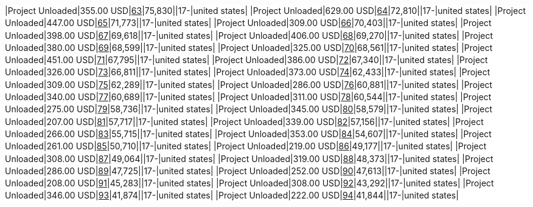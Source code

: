|Project Unloaded|355.00 USD|[63](https://www.snap.com/political-ads/asset/fa319f8e5beb41c733a59b9883f6da7cc228fcb79fac442866e9984493f94e1b?mediaType=mp4)|75,830||17-|united states|
|Project Unloaded|629.00 USD|[64](https://www.snap.com/political-ads/asset/2cf930fcb885444e60b7216e4fc4a01c3c2ab6918e164ed9f20b0af6ca6808c5?mediaType=mp4)|72,810||17-|united states|
|Project Unloaded|447.00 USD|[65](https://www.snap.com/political-ads/asset/79478f4696add5841eaa87250feee510c93e695767578cc91a0a86d7d90ecb02?mediaType=mp4)|71,773||17-|united states|
|Project Unloaded|309.00 USD|[66](https://www.snap.com/political-ads/asset/acc8cbe08e6d6ee2d07c727c1f2f1081ca159851b4b1d058b03611f98c1b35a7?mediaType=mp4)|70,403||17-|united states|
|Project Unloaded|398.00 USD|[67](https://www.snap.com/political-ads/asset/fa319f8e5beb41c733a59b9883f6da7cc228fcb79fac442866e9984493f94e1b?mediaType=mp4)|69,618||17-|united states|
|Project Unloaded|406.00 USD|[68](https://www.snap.com/political-ads/asset/c87813bb0a8641eb7d21cb749401ca74b781d6146ee0d4124e3d9d6b042eda11?mediaType=mp4)|69,270||17-|united states|
|Project Unloaded|380.00 USD|[69](https://www.snap.com/political-ads/asset/fa319f8e5beb41c733a59b9883f6da7cc228fcb79fac442866e9984493f94e1b?mediaType=mp4)|68,599||17-|united states|
|Project Unloaded|325.00 USD|[70](https://www.snap.com/political-ads/asset/c87813bb0a8641eb7d21cb749401ca74b781d6146ee0d4124e3d9d6b042eda11?mediaType=mp4)|68,561||17-|united states|
|Project Unloaded|451.00 USD|[71](https://www.snap.com/political-ads/asset/79478f4696add5841eaa87250feee510c93e695767578cc91a0a86d7d90ecb02?mediaType=mp4)|67,795||17-|united states|
|Project Unloaded|386.00 USD|[72](https://www.snap.com/political-ads/asset/5f1807295ece079e57400088db334db9af753153f157945121fbf2bfcf169bbe?mediaType=mov)|67,340||17-|united states|
|Project Unloaded|326.00 USD|[73](https://www.snap.com/political-ads/asset/fa319f8e5beb41c733a59b9883f6da7cc228fcb79fac442866e9984493f94e1b?mediaType=mp4)|66,811||17-|united states|
|Project Unloaded|373.00 USD|[74](https://www.snap.com/political-ads/asset/1515023b423b974a81b4a23cdc0599ae808d41e48416b43a5edfd9336e8a9db6?mediaType=mp4)|62,433||17-|united states|
|Project Unloaded|309.00 USD|[75](https://www.snap.com/political-ads/asset/c87813bb0a8641eb7d21cb749401ca74b781d6146ee0d4124e3d9d6b042eda11?mediaType=mp4)|62,289||17-|united states|
|Project Unloaded|286.00 USD|[76](https://www.snap.com/political-ads/asset/fa319f8e5beb41c733a59b9883f6da7cc228fcb79fac442866e9984493f94e1b?mediaType=mp4)|60,881||17-|united states|
|Project Unloaded|340.00 USD|[77](https://www.snap.com/political-ads/asset/5f1807295ece079e57400088db334db9af753153f157945121fbf2bfcf169bbe?mediaType=mov)|60,689||17-|united states|
|Project Unloaded|311.00 USD|[78](https://www.snap.com/political-ads/asset/fa319f8e5beb41c733a59b9883f6da7cc228fcb79fac442866e9984493f94e1b?mediaType=mp4)|60,544||17-|united states|
|Project Unloaded|275.00 USD|[79](https://www.snap.com/political-ads/asset/07cb1ffa0edbdced828d75f247fbf1f4d00730fcf627f5d2eeef4ced5f115c16?mediaType=mp4)|58,736||17-|united states|
|Project Unloaded|345.00 USD|[80](https://www.snap.com/political-ads/asset/127025fb7f07093b8cf2e25ac6127467c36e4e55ae710b731e0f49cdc5fd98ac?mediaType=mp4)|58,579||17-|united states|
|Project Unloaded|207.00 USD|[81](https://www.snap.com/political-ads/asset/1515023b423b974a81b4a23cdc0599ae808d41e48416b43a5edfd9336e8a9db6?mediaType=mp4)|57,717||17-|united states|
|Project Unloaded|339.00 USD|[82](https://www.snap.com/political-ads/asset/343ad912e420224e041809aa254cd18b976fbc94bbfc0dec0303d741206aa661?mediaType=mp4)|57,156||17-|united states|
|Project Unloaded|266.00 USD|[83](https://www.snap.com/political-ads/asset/79478f4696add5841eaa87250feee510c93e695767578cc91a0a86d7d90ecb02?mediaType=mp4)|55,715||17-|united states|
|Project Unloaded|353.00 USD|[84](https://www.snap.com/political-ads/asset/c87813bb0a8641eb7d21cb749401ca74b781d6146ee0d4124e3d9d6b042eda11?mediaType=mp4)|54,607||17-|united states|
|Project Unloaded|261.00 USD|[85](https://www.snap.com/political-ads/asset/c87813bb0a8641eb7d21cb749401ca74b781d6146ee0d4124e3d9d6b042eda11?mediaType=mp4)|50,710||17-|united states|
|Project Unloaded|219.00 USD|[86](https://www.snap.com/political-ads/asset/fa319f8e5beb41c733a59b9883f6da7cc228fcb79fac442866e9984493f94e1b?mediaType=mp4)|49,177||17-|united states|
|Project Unloaded|308.00 USD|[87](https://www.snap.com/political-ads/asset/c87813bb0a8641eb7d21cb749401ca74b781d6146ee0d4124e3d9d6b042eda11?mediaType=mp4)|49,064||17-|united states|
|Project Unloaded|319.00 USD|[88](https://www.snap.com/political-ads/asset/127025fb7f07093b8cf2e25ac6127467c36e4e55ae710b731e0f49cdc5fd98ac?mediaType=mp4)|48,373||17-|united states|
|Project Unloaded|286.00 USD|[89](https://www.snap.com/political-ads/asset/08585b0d540068327f6f41092abb40ef4cb13b8bb8d0f52b678c4261972519ef?mediaType=mp4)|47,725||17-|united states|
|Project Unloaded|252.00 USD|[90](https://www.snap.com/political-ads/asset/1515023b423b974a81b4a23cdc0599ae808d41e48416b43a5edfd9336e8a9db6?mediaType=mp4)|47,613||17-|united states|
|Project Unloaded|208.00 USD|[91](https://www.snap.com/political-ads/asset/c87813bb0a8641eb7d21cb749401ca74b781d6146ee0d4124e3d9d6b042eda11?mediaType=mp4)|45,283||17-|united states|
|Project Unloaded|308.00 USD|[92](https://www.snap.com/political-ads/asset/c87813bb0a8641eb7d21cb749401ca74b781d6146ee0d4124e3d9d6b042eda11?mediaType=mp4)|43,292||17-|united states|
|Project Unloaded|346.00 USD|[93](https://www.snap.com/political-ads/asset/c87813bb0a8641eb7d21cb749401ca74b781d6146ee0d4124e3d9d6b042eda11?mediaType=mp4)|41,874||17-|united states|
|Project Unloaded|222.00 USD|[94](https://www.snap.com/political-ads/asset/e9638d7ecf00e0fdd666ff4032a15282661b6bcf4fa60dcfe9b2f2a64ab4eca1?mediaType=mp4)|41,844||17-|united states|